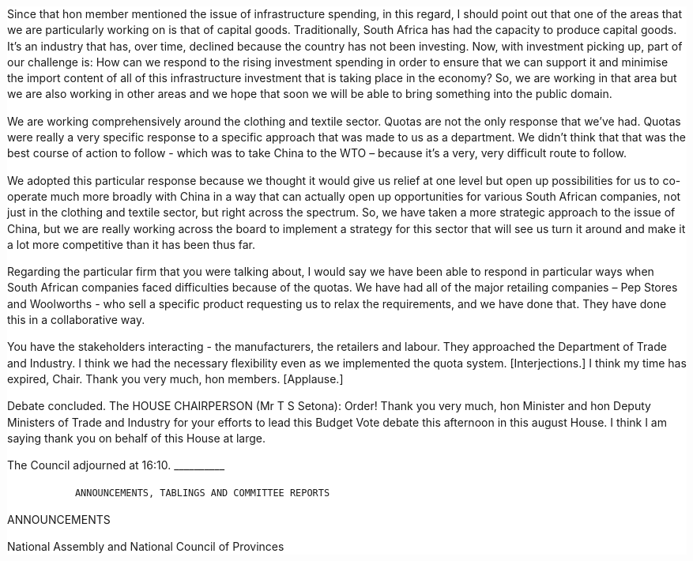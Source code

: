 Since that hon member mentioned the issue of infrastructure spending, in
this regard, I should point out that one of the areas that we are
particularly working on is that of capital goods. Traditionally, South
Africa has had the capacity to produce capital goods. It’s an industry that
has, over time, declined because the country has not been investing. Now,
with investment picking up, part of our challenge is: How can we respond to
the rising investment spending in order to ensure that we can support it
and minimise the import content of all of this infrastructure investment
that is taking place in the economy? So, we are working in that area but we
are also working in other areas and we hope that soon we will be able to
bring something into the public domain.

We are working comprehensively around the clothing and textile sector.
Quotas are not the only response that we’ve had. Quotas were really a very
specific response to a specific approach that was made to us as a
department. We didn’t think that that was the best course of action to
follow - which was to take China to the WTO – because it’s a very, very
difficult route to follow.

We adopted this particular response because we thought it would give us
relief at one level but open up possibilities for us to co-operate much
more broadly with China in a way that can actually open up opportunities
for various South African companies, not just in the clothing and textile
sector, but right across the spectrum. So, we have taken a more strategic
approach to the issue of China, but we are really working across the board
to implement a strategy for this sector that will see us turn it around and
make it a lot more competitive than it has been thus far.

Regarding the particular firm that you were talking about, I would say we
have been able to respond in particular ways when South African companies
faced difficulties because of the quotas. We have had all of the major
retailing companies – Pep Stores and Woolworths - who sell a specific
product requesting us to relax the requirements, and we have done that.
They have done this in a collaborative way.

You have the stakeholders interacting - the manufacturers, the retailers
and labour. They approached the Department of Trade and Industry. I think
we had the necessary flexibility even as we implemented the quota system.
[Interjections.] I think my time has expired, Chair. Thank you very much,
hon members. [Applause.]

Debate concluded.
The HOUSE CHAIRPERSON (Mr T S Setona): Order! Thank you very much, hon
Minister and hon Deputy Ministers of Trade and Industry for your efforts to
lead this Budget Vote debate this afternoon in this august House. I think I
am saying thank you on behalf of this House at large.

The Council adjourned at 16:10.
                                 __________

                ANNOUNCEMENTS, TABLINGS AND COMMITTEE REPORTS

ANNOUNCEMENTS

National Assembly and National Council of Provinces
